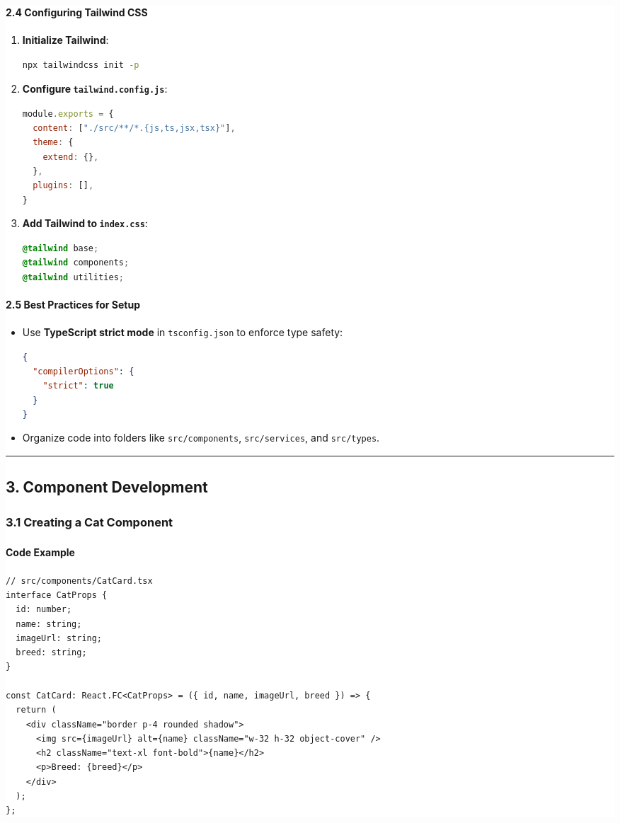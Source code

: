 #### **2.4 Configuring Tailwind CSS**
1. **Initialize Tailwind**:
   ```bash
   npx tailwindcss init -p
   ```
2. **Configure `tailwind.config.js`**:
   ```js
   module.exports = {
     content: ["./src/**/*.{js,ts,jsx,tsx}"],
     theme: {
       extend: {},
     },
     plugins: [],
   }
   ```
3. **Add Tailwind to `index.css`**:
   ```css
   @tailwind base;
   @tailwind components;
   @tailwind utilities;
   ```

#### **2.5 Best Practices for Setup**
- Use **TypeScript strict mode** in `tsconfig.json` to enforce type safety:
  ```json
  {
    "compilerOptions": {
      "strict": true
    }
  }
  ```
- Organize code into folders like `src/components`, `src/services`, and `src/types`.

---

## **3. Component Development**

### **3.1 Creating a Cat Component**
#### **Code Example**
```tsx
// src/components/CatCard.tsx
interface CatProps {
  id: number;
  name: string;
  imageUrl: string;
  breed: string;
}

const CatCard: React.FC<CatProps> = ({ id, name, imageUrl, breed }) => {
  return (
    <div className="border p-4 rounded shadow">
      <img src={imageUrl} alt={name} className="w-32 h-32 object-cover" />
      <h2 className="text-xl font-bold">{name}</h2>
      <p>Breed: {breed}</p>
    </div>
  );
};
```
